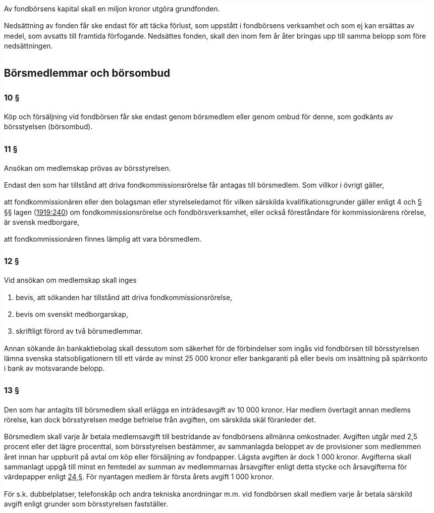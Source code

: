Av fondbörsens kapital skall en miljon kronor utgöra grundfonden.

Nedsättning av fonden får ske endast för att täcka förlust, som uppstått i fondbörsens verksamhet och som ej kan ersättas av medel, som avsatts till framtida förfogande. Nedsättes fonden, skall den inom fem år åter bringas upp till samma belopp som före nedsättningen.

## Börsmedlemmar och börsombud

### 10 §

Köp och försäljning vid fondbörsen får ske endast genom börsmedlem eller genom ombud för denne, som godkänts av börsstyelsen (börsombud).

### 11 §

Ansökan om medlemskap prövas av börsstyrelsen.

Endast den som har tillstånd att driva fondkommissionsrörelse får antagas till börsmedlem. Som villkor i övrigt gäller,

att fondkommissionären eller den bolagsman eller styrelseledamot för vilken särskilda kvalifikationsgrunder gäller enligt 4 och [5 §](#5)§ lagen ([1919:240](https://selex.se/eli/sfs/1919/240)) om fondkommissionsrörelse och fondbörsverksamhet, eller också föreståndare för kommissionärens rörelse, är svensk medborgare,

att fondkommissionären finnes lämplig att vara börsmedlem.

### 12 §

Vid ansökan om medlemskap skall inges

1. bevis, att sökanden har tillstånd att driva fondkommissionsrörelse,

2. bevis om svenskt medborgarskap,

3. skriftligt förord av två börsmedlemmar.

Annan sökande än bankaktiebolag skall dessutom som säkerhet för de förbindelser som ingås vid fondbörsen till börsstyrelsen lämna svenska statsobligationern till ett värde av minst 25 000 kronor eller bankgaranti på eller bevis om insättning på spärrkonto i bank av motsvarande belopp.

### 13 §

Den som har antagits till börsmedlem skall erlägga en inträdesavgift av 10 000 kronor. Har medlem övertagit annan medlems rörelse, kan dock börsstyrelsen medge befrielse från avgiften, om särskilda skäl föranleder det.

Börsmedlem skall varje år betala medlemsavgift till bestridande av fondbörsens allmänna omkostnader. Avgiften utgår med 2,5 procent eller det lägre procenttal, som börsstyrelsen bestämmer, av sammanlagda beloppet av de provisioner som medlemmen året innan har uppburit på avtal om köp eller försäljning av fondpapper. Lägsta avgiften är dock 1 000 kronor. Avgifterna skall sammanlagt uppgå till minst en femtedel av summan av medlemmarnas årsavgifter enligt detta stycke och årsavgifterna för värdepapper enligt [24 §](#24). För nyantagen medlem är första årets avgift 1 000 kronor.

För s.k. dubbelplatser, telefonskåp och andra tekniska anordningar m.m. vid fondbörsen skall medlem varje år betala särskild avgift enligt grunder som börsstyrelsen fastställer.
